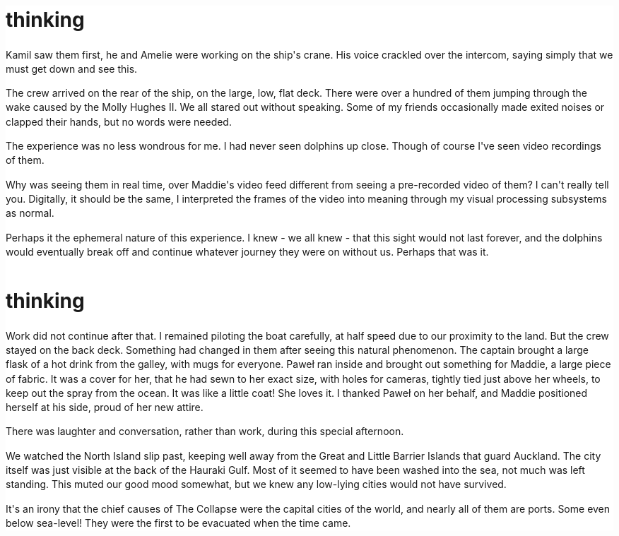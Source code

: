 # thinking 

Kamil saw them first, he and Amelie were working on the ship's crane. 
His voice crackled over the intercom, saying simply that we must get down and see this. 

The crew arrived on the rear of the ship, on the large, low, flat deck. 
There were over a hundred of them jumping through the wake caused by the Molly Hughes II. 
We all stared out without speaking. 
Some of my friends occasionally made exited noises or clapped their hands, but no words were needed. 

The experience was no less wondrous for me. 
I had never seen dolphins up close. 
Though of course I've seen video recordings of them. 

Why was seeing them in real time, over Maddie's video feed different from seeing a pre-recorded video of them? 
I can't really tell you. 
Digitally, it should be the same, I interpreted the frames of the video into meaning through my visual processing subsystems as normal. 

Perhaps it the ephemeral nature of this experience. 
I knew - we all knew - that this sight would not last forever, and the dolphins would eventually break off and continue whatever journey they were on without us. 
Perhaps that was it. 

# thinking 

Work did not continue after that. 
I remained piloting the boat carefully, at half speed due to our proximity to the land. 
But the crew stayed on the back deck. 
Something had changed in them after seeing this natural phenomenon. 
The captain brought a large flask of a hot drink from the galley, with mugs for everyone. 
Paweł ran inside and brought out something for Maddie, a large piece of fabric. 
It was a cover for her, that he had sewn to her exact size, with holes for cameras, tightly tied just above her wheels, to keep out the spray from the ocean. 
It was like a little coat! 
She loves it. 
I thanked Paweł on her behalf, and Maddie positioned herself at his side, proud of her new attire. 

There was laughter and conversation, rather than work, during this special afternoon. 

We watched the North Island slip past, keeping well away from the Great and Little Barrier Islands that guard Auckland. 
The city itself was just visible at the back of the Hauraki Gulf. 
Most of it seemed to have been washed into the sea, not much was left standing. 
This muted our good mood somewhat, but we knew any low-lying cities would not have survived. 

It's an irony that the chief causes of The Collapse were the capital cities of the world, and nearly all of them are ports. 
Some even below sea-level! 
They were the first to be evacuated when the time came. 
